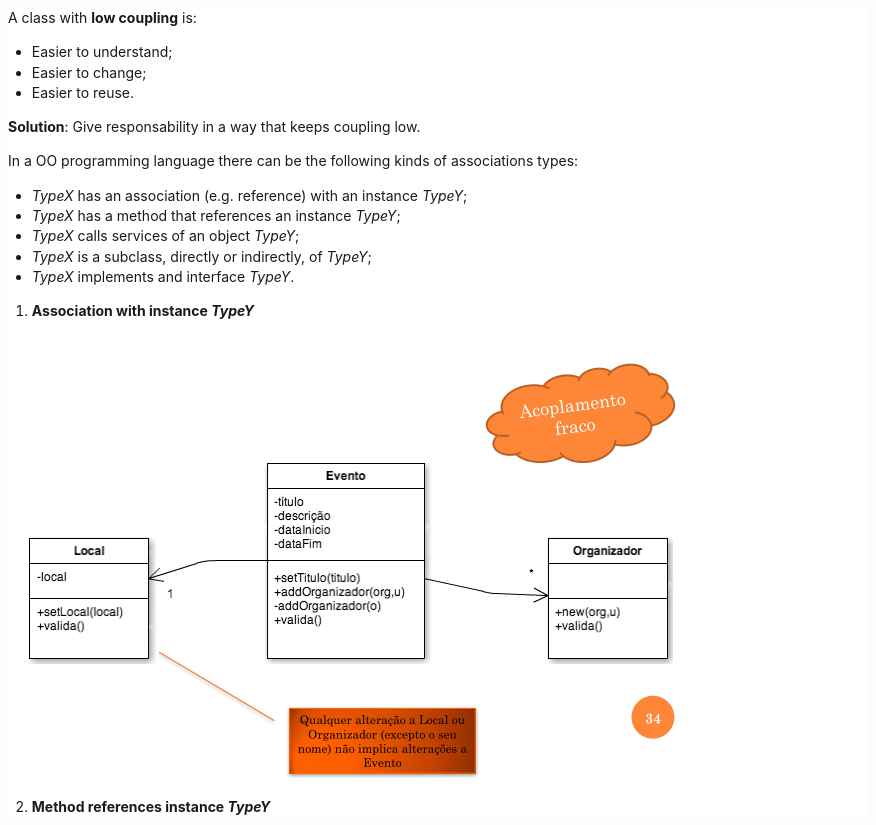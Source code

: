 A class with **low coupling** is:
- Easier to understand;
- Easier to change;
- Easier to reuse.

**Solution**: Give responsability in a way that keeps coupling low.

In a OO programming language there can be the following kinds of associations types:

- *TypeX* has an association (e.g. reference) with an instance *TypeY*;
- *TypeX* has a method that references an instance *TypeY*;
- *TypeX* calls services of an object *TypeY*;
- *TypeX* is a subclass, directly or indirectly, of *TypeY*;
- *TypeX* implements and interface *TypeY*.

1. **Association with instance *TypeY***

![Association with instance TypeY](images/associationwithinstancetypey.png)

2. **Method references instance *TypeY***
   